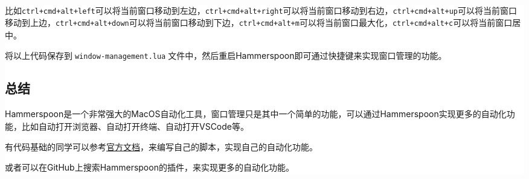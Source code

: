 比如`ctrl+cmd+alt+left`可以将当前窗口移动到左边，`ctrl+cmd+alt+right`可以将当前窗口移动到右边，`ctrl+cmd+alt+up`可以将当前窗口移动到上边，`ctrl+cmd+alt+down`可以将当前窗口移动到下边，`ctrl+cmd+alt+m`可以将当前窗口最大化，`ctrl+cmd+alt+c`可以将当前窗口居中。

将以上代码保存到 `window-management.lua` 文件中，然后重启Hammerspoon即可通过快捷键来实现窗口管理的功能。

## 总结

Hammerspoon是一个非常强大的MacOS自动化工具，窗口管理只是其中一个简单的功能，可以通过Hammerspoon实现更多的自动化功能，比如自动打开浏览器、自动打开终端、自动打开VSCode等。

有代码基础的同学可以参考[官方文档](https://www.hammerspoon.org/go/)，来编写自己的脚本，实现自己的自动化功能。

或者可以在GitHub上搜索Hammerspoon的插件，来实现更多的自动化功能。
